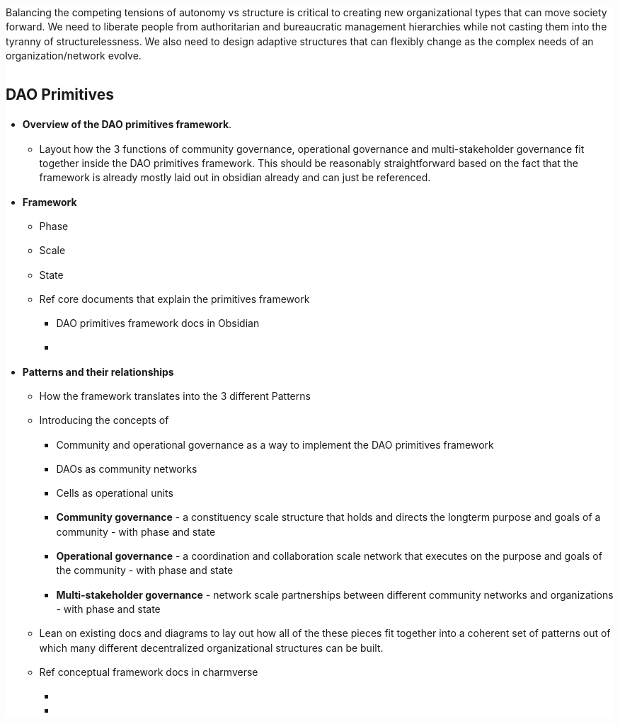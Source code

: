 Balancing the competing tensions of autonomy vs structure is critical to creating new organizational types that can move society forward. We need to liberate people from authoritarian and bureaucratic management hierarchies while not casting them into the tyranny of structurelessness. We also need to design adaptive structures that can flexibly change as the complex needs of an organization/network evolve. 



## DAO Primitives 

- **Overview of the DAO primitives framework**. 

  - Layout how the 3 functions of community governance, operational governance and multi-stakeholder governance fit together inside the DAO primitives framework. This should be reasonably straightforward based on the fact that the framework is already mostly laid out in obsidian already and can just be referenced.

- **Framework** 

  - Phase

  - Scale

  - State  

  - Ref core documents that explain the primitives framework

    - DAO primitives framework docs in Obsidian

    - 

- **Patterns and their relationships** 

  - How the framework translates into the 3 different Patterns

  - Introducing the concepts of

    - Community and operational governance as a way to implement the DAO primitives framework

    - DAOs as community networks 

    - Cells as operational units

    - **Community governance** - a constituency scale structure that holds and directs the longterm purpose and goals of a community - with phase and state

    - **Operational governance** - a coordination and collaboration scale network that executes on the purpose and goals of the community - with phase and state

    - **Multi-stakeholder governance** - network scale partnerships between different community networks and organizations - with phase and state

  - Lean on existing docs and diagrams to lay out how all of the these pieces fit together into a coherent set of patterns out of which many different decentralized organizational structures can be built. 

  - Ref conceptual framework docs in charmverse 

    -  

    -  
